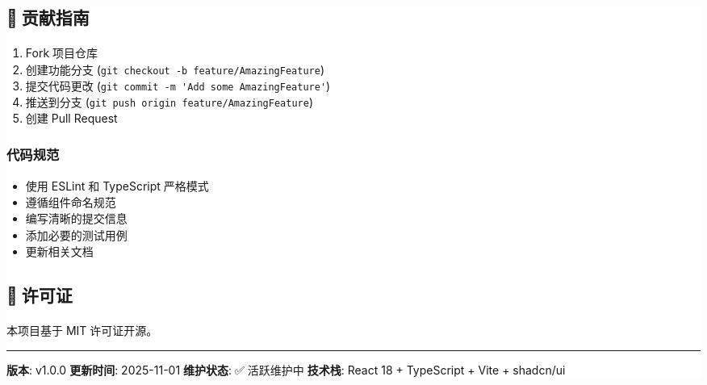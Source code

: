## 🤝 贡献指南

1. Fork 项目仓库
2. 创建功能分支 (`git checkout -b feature/AmazingFeature`)
3. 提交代码更改 (`git commit -m 'Add some AmazingFeature'`)
4. 推送到分支 (`git push origin feature/AmazingFeature`)
5. 创建 Pull Request

### 代码规范
- 使用 ESLint 和 TypeScript 严格模式
- 遵循组件命名规范
- 编写清晰的提交信息
- 添加必要的测试用例
- 更新相关文档

## 📄 许可证

本项目基于 MIT 许可证开源。

---

**版本**: v1.0.0
**更新时间**: 2025-11-01
**维护状态**: ✅ 活跃维护中
**技术栈**: React 18 + TypeScript + Vite + shadcn/ui
